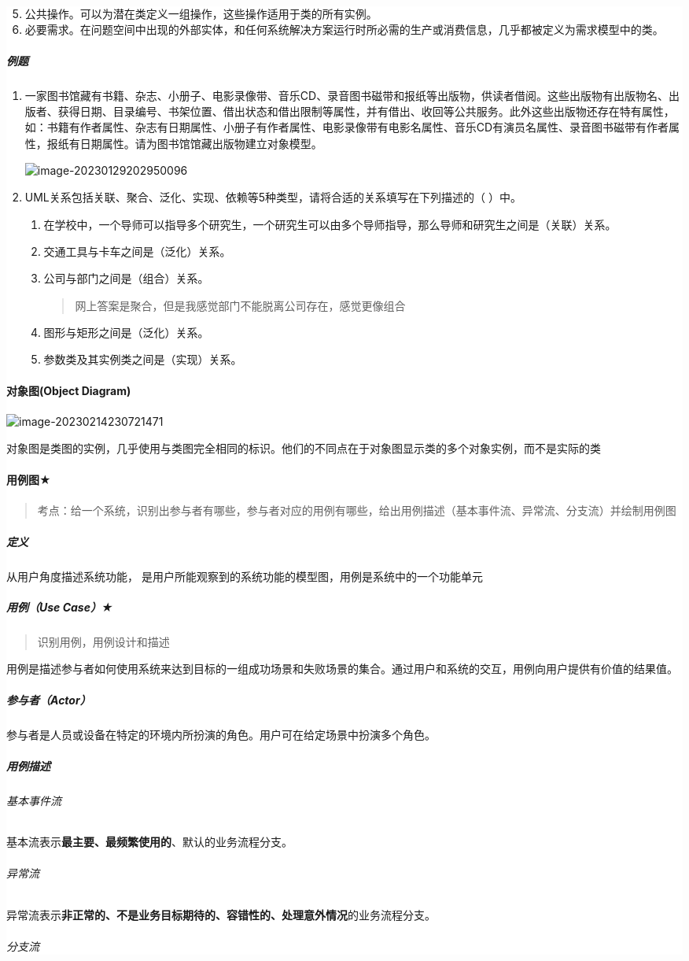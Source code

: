    5. 公共操作。可以为潜在类定义一组操作，这些操作适用于类的所有实例。
   6. 必要需求。在问题空间中出现的外部实体，和任何系统解决方案运行时所必需的生产或消费信息，几乎都被定义为需求模型中的类。

##### 例题

1. 一家图书馆藏有书籍、杂志、小册子、电影录像带、音乐CD、录音图书磁带和报纸等出版物，供读者借阅。这些出版物有出版物名、出版者、获得日期、目录编号、书架位置、借出状态和借出限制等属性，并有借出、收回等公共服务。此外这些出版物还存在特有属性，如：书籍有作者属性、杂志有日期属性、小册子有作者属性、电影录像带有电影名属性、音乐CD有演员名属性、录音图书磁带有作者属性，报纸有日期属性。请为图书馆馆藏出版物建立对象模型。

   ![image-20230129202950096](https://img-blog.csdnimg.cn/0f5dbfff11c4478093bb44f59534a56c.jpeg)

2. UML关系包括关联、聚合、泛化、实现、依赖等5种类型，请将合适的关系填写在下列描述的（ ）中。

   1.  在学校中，一个导师可以指导多个研究生，一个研究生可以由多个导师指导，那么导师和研究生之间是（关联）关系。

   2. 交通工具与卡车之间是（泛化）关系。

   3. 公司与部门之间是（组合）关系。

      > 网上答案是聚合，但是我感觉部门不能脱离公司存在，感觉更像组合

   4. 图形与矩形之间是（泛化）关系。

   5. 参数类及其实例类之间是（实现）关系。

#### 对象图(Object Diagram)

![image-20230214230721471](https://img-blog.csdnimg.cn/b55a0cabce11481bae4bbb15ca6a9459.jpeg)

对象图是类图的实例，几乎使用与类图完全相同的标识。他们的不同点在于对象图显示类的多个对象实例，而不是实际的类

#### 用例图★

> 考点：给一个系统，识别出参与者有哪些，参与者对应的用例有哪些，给出用例描述（基本事件流、异常流、分支流）并绘制用例图

##### 定义

从用户角度描述系统功能， 是用户所能观察到的系统功能的模型图，用例是系统中的一个功能单元

##### 用例（Use Case）★

> 识别用例，用例设计和描述

用例是描述参与者如何使用系统来达到目标的一组成功场景和失败场景的集合。通过用户和系统的交互，用例向用户提供有价值的结果值。

##### 参与者（Actor）

参与者是人员或设备在特定的环境内所扮演的角色。用户可在给定场景中扮演多个角色。

##### 用例描述

###### 基本事件流

基本流表示**最主要、最频繁使用的**、默认的业务流程分支。

###### 异常流

异常流表示**非正常的、不是业务目标期待的、容错性的、处理意外情况**的业务流程分支。

###### 分支流
